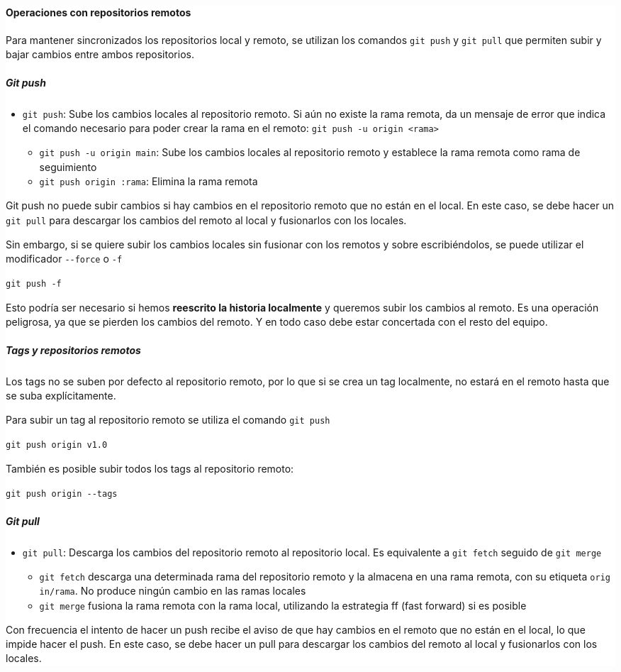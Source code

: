 #### Operaciones con repositorios remotos

Para mantener sincronizados los repositorios local y remoto, se utilizan los comandos `git push` y `git pull` que permiten subir y bajar cambios entre ambos repositorios.

##### Git push

- `git push`: Sube los cambios locales al repositorio remoto. Si aún no existe la rama remota, da un mensaje de error que indica el comando necesario para poder crear la rama en el remoto: `git push -u origin <rama>`

  - `git push -u origin main`: Sube los cambios locales al repositorio remoto y establece la rama remota como rama de seguimiento
  - `git push origin :rama`: Elimina la rama remota

Git push no puede subir cambios si hay cambios en el repositorio remoto que no están en el local. En este caso, se debe hacer un `git pull` para descargar los cambios del remoto al local y fusionarlos con los locales.

Sin embargo, si se quiere subir los cambios locales sin fusionar con los remotos y sobre escribiéndolos, se puede utilizar el modificador `--force` o `-f`

```shell
git push -f
```

Esto podría ser necesario si hemos **reescrito la historia localmente** y queremos subir los cambios al remoto. Es una operación peligrosa, ya que se pierden los cambios del remoto. Y en todo caso debe estar concertada con el resto del equipo.

##### Tags y repositorios remotos

Los tags no se suben por defecto al repositorio remoto, por lo que si se crea un tag localmente, no estará en el remoto hasta que se suba explícitamente.

Para subir un tag al repositorio remoto se utiliza el comando `git push`

```shell
git push origin v1.0
```

También es posible subir todos los tags al repositorio remoto:

```shell
git push origin --tags
```

##### Git pull

- `git pull`: Descarga los cambios del repositorio remoto al repositorio local. Es equivalente a `git fetch` seguido de `git merge`

  - `git fetch` descarga una determinada rama del repositorio remoto y la almacena en una rama remota, con su etiqueta `origin/rama`. No produce ningún cambio en las ramas locales
  - `git merge` fusiona la rama remota con la rama local, utilizando la estrategia ff (fast forward) si es posible

Con frecuencia el intento de hacer un push recibe el aviso de que hay cambios en el remoto que no están en el local, lo que impide hacer el push. En este caso, se debe hacer un pull para descargar los cambios del remoto al local y fusionarlos con los locales.

